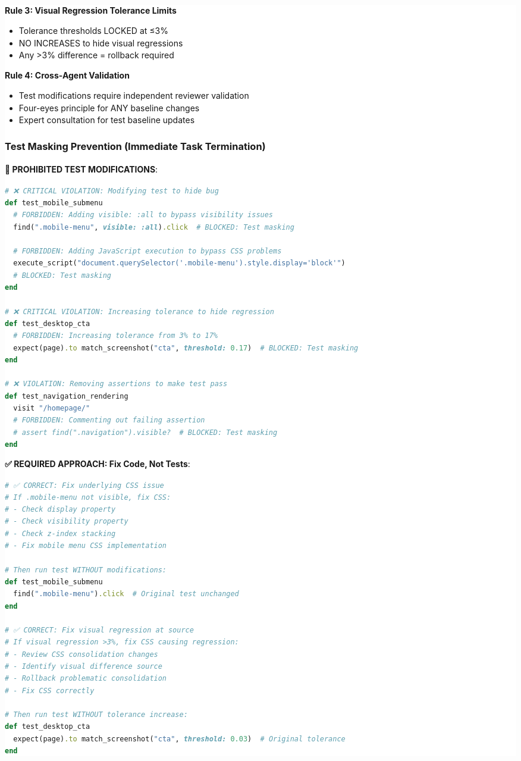 **Rule 3: Visual Regression Tolerance Limits**
- Tolerance thresholds LOCKED at ≤3%
- NO INCREASES to hide visual regressions
- Any >3% difference = rollback required

**Rule 4: Cross-Agent Validation**
- Test modifications require independent reviewer validation
- Four-eyes principle for ANY baseline changes
- Expert consultation for test baseline updates

### Test Masking Prevention (Immediate Task Termination)

**🚨 PROHIBITED TEST MODIFICATIONS**:

```ruby
# ❌ CRITICAL VIOLATION: Modifying test to hide bug
def test_mobile_submenu
  # FORBIDDEN: Adding visible: :all to bypass visibility issues
  find(".mobile-menu", visible: :all).click  # BLOCKED: Test masking

  # FORBIDDEN: Adding JavaScript execution to bypass CSS problems
  execute_script("document.querySelector('.mobile-menu').style.display='block'")
  # BLOCKED: Test masking
end

# ❌ CRITICAL VIOLATION: Increasing tolerance to hide regression
def test_desktop_cta
  # FORBIDDEN: Increasing tolerance from 3% to 17%
  expect(page).to match_screenshot("cta", threshold: 0.17)  # BLOCKED: Test masking
end

# ❌ VIOLATION: Removing assertions to make test pass
def test_navigation_rendering
  visit "/homepage/"
  # FORBIDDEN: Commenting out failing assertion
  # assert find(".navigation").visible?  # BLOCKED: Test masking
end
```

**✅ REQUIRED APPROACH: Fix Code, Not Tests**:

```ruby
# ✅ CORRECT: Fix underlying CSS issue
# If .mobile-menu not visible, fix CSS:
# - Check display property
# - Check visibility property
# - Check z-index stacking
# - Fix mobile menu CSS implementation

# Then run test WITHOUT modifications:
def test_mobile_submenu
  find(".mobile-menu").click  # Original test unchanged
end

# ✅ CORRECT: Fix visual regression at source
# If visual regression >3%, fix CSS causing regression:
# - Review CSS consolidation changes
# - Identify visual difference source
# - Rollback problematic consolidation
# - Fix CSS correctly

# Then run test WITHOUT tolerance increase:
def test_desktop_cta
  expect(page).to match_screenshot("cta", threshold: 0.03)  # Original tolerance
end
```
